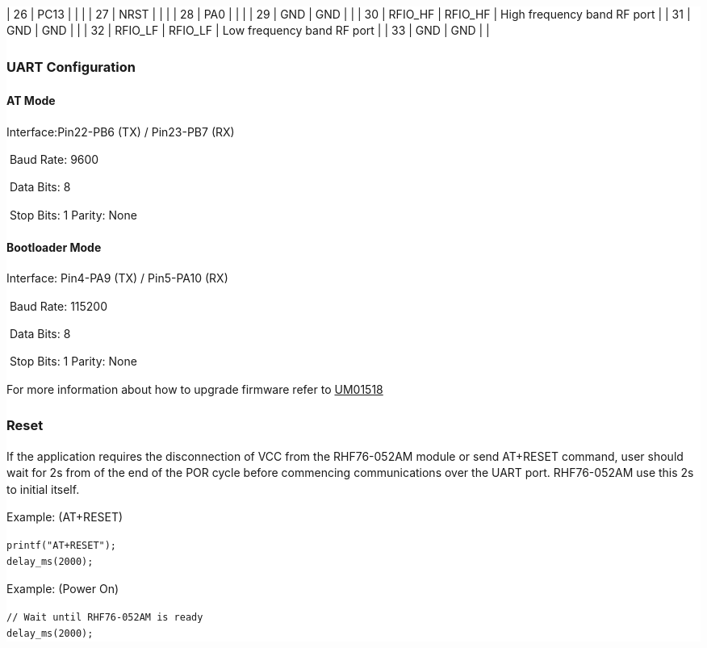 | 26        | PC13              |                       |                                           |
| 27        | NRST              |                       |                                           |
| 28        | PA0               |                       |                                           |
| 29        | GND               | GND                   |                                           |
| 30        | RFIO_HF           | RFIO_HF               | High frequency band RF port               |
| 31        | GND               | GND                   |                                           |
| 32        | RFIO_LF           | RFIO_LF               | Low frequency band RF port                |
| 33        | GND               | GND                   |                                           |


### UART Configuration

#### AT Mode

Interface:Pin22-PB6 (TX) / Pin23-PB7 (RX) 

​      Baud Rate: 9600

​        Data Bits: 8

​        Stop Bits: 1 Parity: None

#### Bootloader Mode

Interface: Pin4-PA9 (TX) / Pin5-PA10 (RX) 

​      Baud Rate: 115200

​        Data Bits: 8

​        Stop Bits: 1 Parity: None

For more information about how to upgrade firmware refer to [UM01518](http://wiki.risinghf.com/lib/exe/fetch.php?media=extranet%3Arhf-um01518_how_to_upgrade_risinghf_device_v1.3.pdf)

### Reset

If the application requires the disconnection of VCC from the RHF76-052AM module or send AT+RESET command, user should wait for 2s from of the end of the POR cycle before commencing communications over the UART port. RHF76-052AM use this 2s to initial itself.

Example: (AT+RESET)

```
printf("AT+RESET");
delay_ms(2000);
```

Example: (Power On)

```
// Wait until RHF76-052AM is ready 
delay_ms(2000);
```
